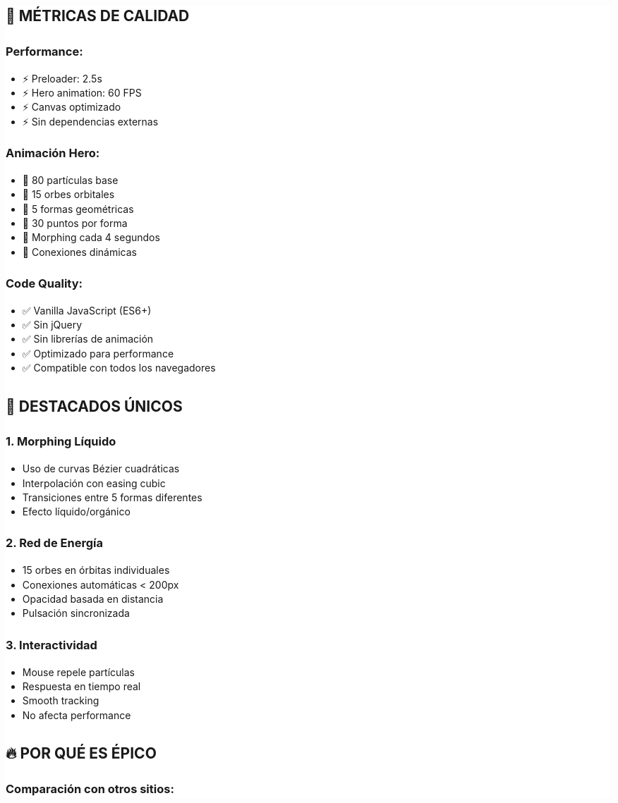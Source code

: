 ## 🎯 **MÉTRICAS DE CALIDAD**

### Performance:
- ⚡ Preloader: 2.5s
- ⚡ Hero animation: 60 FPS
- ⚡ Canvas optimizado
- ⚡ Sin dependencias externas

### Animación Hero:
- 🎨 80 partículas base
- 🎨 15 orbes orbitales
- 🎨 5 formas geométricas
- 🎨 30 puntos por forma
- 🎨 Morphing cada 4 segundos
- 🎨 Conexiones dinámicas

### Code Quality:
- ✅ Vanilla JavaScript (ES6+)
- ✅ Sin jQuery
- ✅ Sin librerías de animación
- ✅ Optimizado para performance
- ✅ Compatible con todos los navegadores

## 🌟 **DESTACADOS ÚNICOS**

### 1. **Morphing Líquido**
- Uso de curvas Bézier cuadráticas
- Interpolación con easing cubic
- Transiciones entre 5 formas diferentes
- Efecto líquido/orgánico

### 2. **Red de Energía**
- 15 orbes en órbitas individuales
- Conexiones automáticas < 200px
- Opacidad basada en distancia
- Pulsación sincronizada

### 3. **Interactividad**
- Mouse repele partículas
- Respuesta en tiempo real
- Smooth tracking
- No afecta performance

## 🔥 **POR QUÉ ES ÉPICO**

### Comparación con otros sitios:
